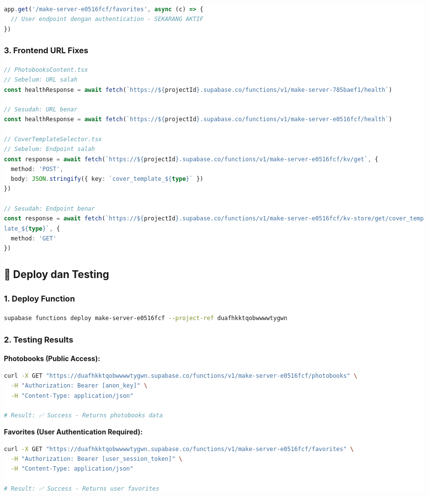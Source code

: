 ```typescript
app.get('/make-server-e0516fcf/favorites', async (c) => {
  // User endpoint dengan authentication - SEKARANG AKTIF
})
```

### **3. Frontend URL Fixes**
```typescript
// PhotobooksContent.tsx
// Sebelum: URL salah
const healthResponse = await fetch(`https://${projectId}.supabase.co/functions/v1/make-server-785baef1/health`)

// Sesudah: URL benar
const healthResponse = await fetch(`https://${projectId}.supabase.co/functions/v1/make-server-e0516fcf/health`)

// CoverTemplateSelector.tsx
// Sebelum: Endpoint salah
const response = await fetch(`https://${projectId}.supabase.co/functions/v1/make-server-e0516fcf/kv/get`, {
  method: 'POST',
  body: JSON.stringify({ key: `cover_template_${type}` })
})

// Sesudah: Endpoint benar
const response = await fetch(`https://${projectId}.supabase.co/functions/v1/make-server-e0516fcf/kv-store/get/cover_template_${type}`, {
  method: 'GET'
})
```

## 🚀 **Deploy dan Testing**

### **1. Deploy Function**
```bash
supabase functions deploy make-server-e0516fcf --project-ref duafhkktqobwwwwtygwn
```

### **2. Testing Results**

**Photobooks (Public Access):**
```bash
curl -X GET "https://duafhkktqobwwwwtygwn.supabase.co/functions/v1/make-server-e0516fcf/photobooks" \
  -H "Authorization: Bearer [anon_key]" \
  -H "Content-Type: application/json"

# Result: ✅ Success - Returns photobooks data
```

**Favorites (User Authentication Required):**
```bash
curl -X GET "https://duafhkktqobwwwwtygwn.supabase.co/functions/v1/make-server-e0516fcf/favorites" \
  -H "Authorization: Bearer [user_session_token]" \
  -H "Content-Type: application/json"

# Result: ✅ Success - Returns user favorites
```
